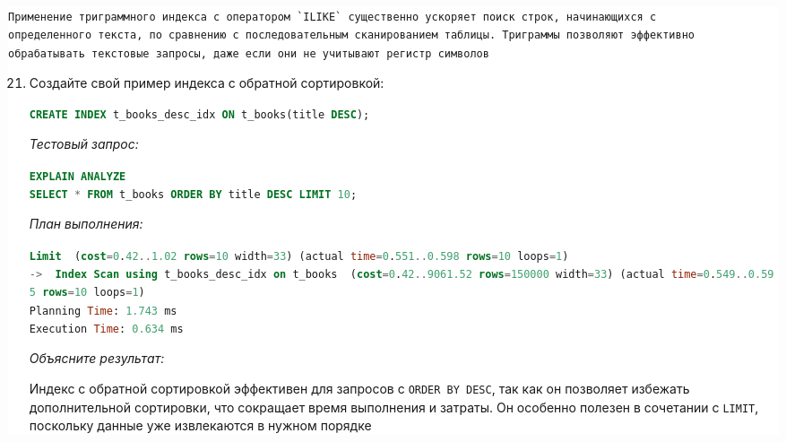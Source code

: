     Применение триграммного индекса с оператором `ILIKE` существенно ускоряет поиск строк, начинающихся с 
    определенного текста, по сравнению с последовательным сканированием таблицы. Триграммы позволяют эффективно 
    обрабатывать текстовые запросы, даже если они не учитывают регистр символов


21. Создайте свой пример индекса с обратной сортировкой:
    ```sql
    CREATE INDEX t_books_desc_idx ON t_books(title DESC);
    ```
    
    *Тестовый запрос:*
    ```sql
    EXPLAIN ANALYZE
    SELECT * FROM t_books ORDER BY title DESC LIMIT 10;
    ```
    
    *План выполнения:*
    ```sql
    Limit  (cost=0.42..1.02 rows=10 width=33) (actual time=0.551..0.598 rows=10 loops=1)
    ->  Index Scan using t_books_desc_idx on t_books  (cost=0.42..9061.52 rows=150000 width=33) (actual time=0.549..0.595 rows=10 loops=1)
    Planning Time: 1.743 ms
    Execution Time: 0.634 ms
    ```
    
    *Объясните результат:*

    Индекс с обратной сортировкой эффективен для запросов с `ORDER BY DESC`, так как он позволяет избежать 
    дополнительной сортировки, что сокращает время выполнения и затраты. Он особенно полезен в сочетании с `LIMIT`, 
    поскольку данные уже извлекаются в нужном порядке
